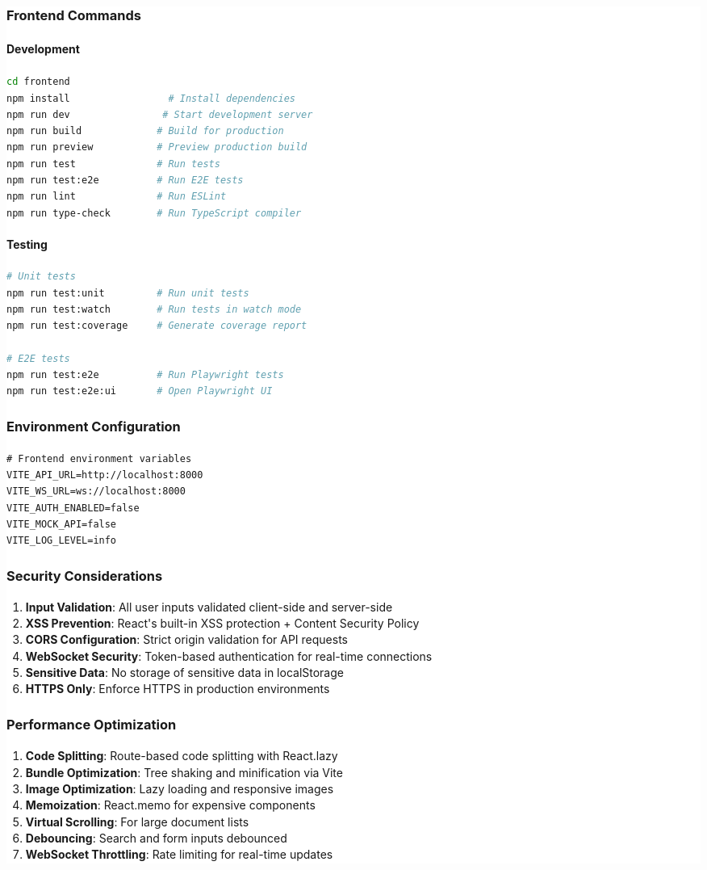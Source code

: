 ### Frontend Commands

#### Development
```bash
cd frontend
npm install                 # Install dependencies
npm run dev                # Start development server
npm run build             # Build for production
npm run preview           # Preview production build
npm run test              # Run tests
npm run test:e2e          # Run E2E tests
npm run lint              # Run ESLint
npm run type-check        # Run TypeScript compiler
```

#### Testing
```bash
# Unit tests
npm run test:unit         # Run unit tests
npm run test:watch        # Run tests in watch mode
npm run test:coverage     # Generate coverage report

# E2E tests
npm run test:e2e          # Run Playwright tests
npm run test:e2e:ui       # Open Playwright UI
```

### Environment Configuration
```env
# Frontend environment variables
VITE_API_URL=http://localhost:8000
VITE_WS_URL=ws://localhost:8000
VITE_AUTH_ENABLED=false
VITE_MOCK_API=false
VITE_LOG_LEVEL=info
```

### Security Considerations
1. **Input Validation**: All user inputs validated client-side and server-side
2. **XSS Prevention**: React's built-in XSS protection + Content Security Policy
3. **CORS Configuration**: Strict origin validation for API requests
4. **WebSocket Security**: Token-based authentication for real-time connections
5. **Sensitive Data**: No storage of sensitive data in localStorage
6. **HTTPS Only**: Enforce HTTPS in production environments

### Performance Optimization
1. **Code Splitting**: Route-based code splitting with React.lazy
2. **Bundle Optimization**: Tree shaking and minification via Vite
3. **Image Optimization**: Lazy loading and responsive images
4. **Memoization**: React.memo for expensive components
5. **Virtual Scrolling**: For large document lists
6. **Debouncing**: Search and form inputs debounced
7. **WebSocket Throttling**: Rate limiting for real-time updates
